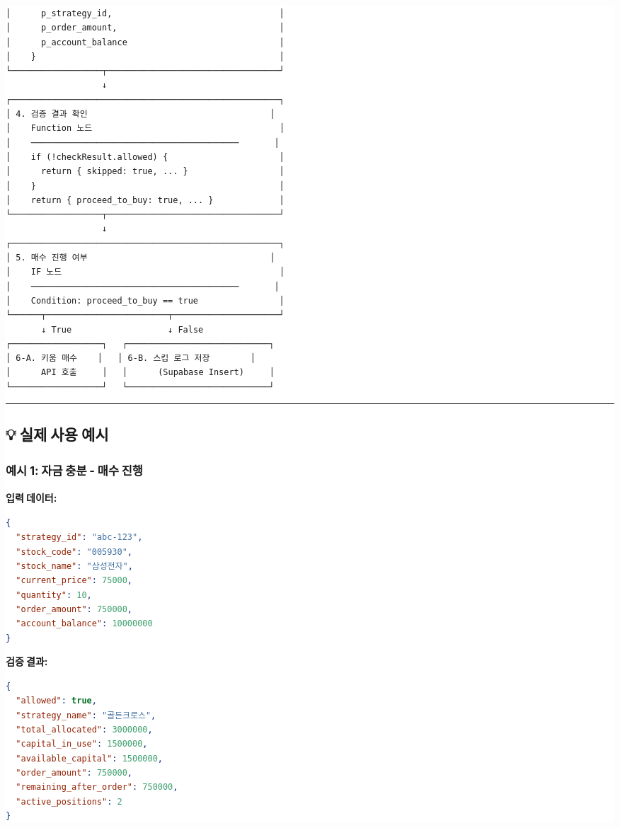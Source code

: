 ```
│      p_strategy_id,                                 │
│      p_order_amount,                                │
│      p_account_balance                              │
│    }                                                │
└──────────────────┬──────────────────────────────────┘
                   ↓
┌─────────────────────────────────────────────────────┐
│ 4. 검증 결과 확인                                    │
│    Function 노드                                     │
│    ─────────────────────────────────────────       │
│    if (!checkResult.allowed) {                      │
│      return { skipped: true, ... }                  │
│    }                                                │
│    return { proceed_to_buy: true, ... }             │
└──────────────────┬──────────────────────────────────┘
                   ↓
┌─────────────────────────────────────────────────────┐
│ 5. 매수 진행 여부                                    │
│    IF 노드                                           │
│    ─────────────────────────────────────────       │
│    Condition: proceed_to_buy == true                │
└──────┬────────────────────────┬─────────────────────┘
       ↓ True                   ↓ False
┌──────────────────┐   ┌────────────────────────────┐
│ 6-A. 키움 매수    │   │ 6-B. 스킵 로그 저장        │
│      API 호출     │   │      (Supabase Insert)     │
└──────────────────┘   └────────────────────────────┘
```

---

## 💡 실제 사용 예시

### 예시 1: 자금 충분 - 매수 진행

**입력 데이터:**
```json
{
  "strategy_id": "abc-123",
  "stock_code": "005930",
  "stock_name": "삼성전자",
  "current_price": 75000,
  "quantity": 10,
  "order_amount": 750000,
  "account_balance": 10000000
}
```

**검증 결과:**
```json
{
  "allowed": true,
  "strategy_name": "골든크로스",
  "total_allocated": 3000000,
  "capital_in_use": 1500000,
  "available_capital": 1500000,
  "order_amount": 750000,
  "remaining_after_order": 750000,
  "active_positions": 2
}
```
